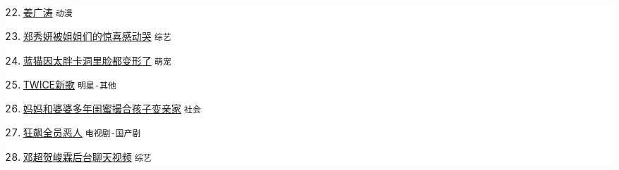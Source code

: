 22. [姜广涛](https://m.weibo.cn/search?containerid=100103type%3D1%26t%3D10%26q%3D%23%E5%A7%9C%E5%B9%BF%E6%B6%9B%23&stream_entry_id=31&isnewpage=1&extparam=seat%3D1%26c_type%3D31%26realpos%3D21%26stream_entry_id%3D31%26cate%3D5001%26lcate%3D5001%26pos%3D20%26q%3D%2523%25E5%25A7%259C%25E5%25B9%25BF%25E6%25B6%259B%2523%26flag%3D2%26band_rank%3D21%26dgr%3D0%26filter_type%3Drealtimehot%26display_time%3D1674198246%26pre_seqid%3D16741982464900343394289&luicode=10000011&lfid=106003type%3D25%26t%3D3%26disable_hot%3D1%26filter_type%3Drealtimehot) `动漫` 

23. [郑秀妍被姐姐们的惊喜感动哭](https://m.weibo.cn/search?containerid=100103type%3D1%26t%3D10%26q%3D%23%E9%83%91%E7%A7%80%E5%A6%8D%E8%A2%AB%E5%A7%90%E5%A7%90%E4%BB%AC%E7%9A%84%E6%83%8A%E5%96%9C%E6%84%9F%E5%8A%A8%E5%93%AD%23&stream_entry_id=31&isnewpage=1&extparam=seat%3D1%26c_type%3D31%26realpos%3D22%26stream_entry_id%3D31%26cate%3D5001%26lcate%3D5001%26pos%3D21%26q%3D%2523%25E9%2583%2591%25E7%25A7%2580%25E5%25A6%258D%25E8%25A2%25AB%25E5%25A7%2590%25E5%25A7%2590%25E4%25BB%25AC%25E7%259A%2584%25E6%2583%258A%25E5%2596%259C%25E6%2584%259F%25E5%258A%25A8%25E5%2593%25AD%2523%26flag%3D1%26band_rank%3D22%26dgr%3D0%26filter_type%3Drealtimehot%26display_time%3D1674198246%26pre_seqid%3D16741982464900343394289&luicode=10000011&lfid=106003type%3D25%26t%3D3%26disable_hot%3D1%26filter_type%3Drealtimehot) `综艺` 

24. [蓝猫因太胖卡洞里脸都变形了](https://m.weibo.cn/search?containerid=100103type%3D1%26t%3D10%26q%3D%23%E8%93%9D%E7%8C%AB%E5%9B%A0%E5%A4%AA%E8%83%96%E5%8D%A1%E6%B4%9E%E9%87%8C%E8%84%B8%E9%83%BD%E5%8F%98%E5%BD%A2%E4%BA%86%23&stream_entry_id=31&isnewpage=1&extparam=seat%3D1%26c_type%3D31%26realpos%3D23%26stream_entry_id%3D31%26cate%3D5001%26lcate%3D5001%26pos%3D22%26q%3D%2523%25E8%2593%259D%25E7%258C%25AB%25E5%259B%25A0%25E5%25A4%25AA%25E8%2583%2596%25E5%258D%25A1%25E6%25B4%259E%25E9%2587%258C%25E8%2584%25B8%25E9%2583%25BD%25E5%258F%2598%25E5%25BD%25A2%25E4%25BA%2586%2523%26flag%3D1%26band_rank%3D23%26dgr%3D0%26filter_type%3Drealtimehot%26display_time%3D1674198246%26pre_seqid%3D16741982464900343394289&luicode=10000011&lfid=106003type%3D25%26t%3D3%26disable_hot%3D1%26filter_type%3Drealtimehot) `萌宠` 

25. [TWICE新歌](https://m.weibo.cn/search?containerid=100103type%3D1%26t%3D10%26q%3D%23TWICE%E6%96%B0%E6%AD%8C%23&stream_entry_id=31&isnewpage=1&extparam=seat%3D1%26c_type%3D31%26realpos%3D24%26stream_entry_id%3D31%26cate%3D5001%26lcate%3D5001%26pos%3D23%26q%3D%2523TWICE%25E6%2596%25B0%25E6%25AD%258C%2523%26flag%3D0%26band_rank%3D24%26dgr%3D0%26filter_type%3Drealtimehot%26display_time%3D1674198246%26pre_seqid%3D16741982464900343394289&luicode=10000011&lfid=106003type%3D25%26t%3D3%26disable_hot%3D1%26filter_type%3Drealtimehot) `明星-其他` 

26. [妈妈和婆婆多年闺蜜撮合孩子变亲家](https://m.weibo.cn/search?containerid=100103type%3D1%26t%3D10%26q%3D%23%E5%A6%88%E5%A6%88%E5%92%8C%E5%A9%86%E5%A9%86%E5%A4%9A%E5%B9%B4%E9%97%BA%E8%9C%9C%E6%92%AE%E5%90%88%E5%AD%A9%E5%AD%90%E5%8F%98%E4%BA%B2%E5%AE%B6%23&stream_entry_id=31&isnewpage=1&extparam=seat%3D1%26c_type%3D31%26realpos%3D25%26stream_entry_id%3D31%26cate%3D5001%26lcate%3D5001%26pos%3D24%26q%3D%2523%25E5%25A6%2588%25E5%25A6%2588%25E5%2592%258C%25E5%25A9%2586%25E5%25A9%2586%25E5%25A4%259A%25E5%25B9%25B4%25E9%2597%25BA%25E8%259C%259C%25E6%2592%25AE%25E5%2590%2588%25E5%25AD%25A9%25E5%25AD%2590%25E5%258F%2598%25E4%25BA%25B2%25E5%25AE%25B6%2523%26flag%3D0%26band_rank%3D25%26dgr%3D0%26filter_type%3Drealtimehot%26display_time%3D1674198246%26pre_seqid%3D16741982464900343394289&luicode=10000011&lfid=106003type%3D25%26t%3D3%26disable_hot%3D1%26filter_type%3Drealtimehot) `社会` 

27. [狂飙全员恶人](https://m.weibo.cn/search?containerid=100103type%3D1%26t%3D10%26q%3D%23%E7%8B%82%E9%A3%99%E5%85%A8%E5%91%98%E6%81%B6%E4%BA%BA%23&stream_entry_id=31&isnewpage=1&extparam=seat%3D1%26c_type%3D31%26realpos%3D26%26stream_entry_id%3D31%26cate%3D5001%26lcate%3D5001%26pos%3D25%26q%3D%2523%25E7%258B%2582%25E9%25A3%2599%25E5%2585%25A8%25E5%2591%2598%25E6%2581%25B6%25E4%25BA%25BA%2523%26flag%3D1%26band_rank%3D26%26dgr%3D0%26filter_type%3Drealtimehot%26display_time%3D1674198246%26pre_seqid%3D16741982464900343394289&luicode=10000011&lfid=106003type%3D25%26t%3D3%26disable_hot%3D1%26filter_type%3Drealtimehot) `电视剧-国产剧` 

28. [邓超贺峻霖后台聊天视频](https://m.weibo.cn/search?containerid=100103type%3D1%26t%3D10%26q%3D%23%E9%82%93%E8%B6%85%E8%B4%BA%E5%B3%BB%E9%9C%96%E5%90%8E%E5%8F%B0%E8%81%8A%E5%A4%A9%E8%A7%86%E9%A2%91%23&stream_entry_id=31&isnewpage=1&extparam=seat%3D1%26c_type%3D31%26realpos%3D27%26stream_entry_id%3D31%26cate%3D5001%26lcate%3D5001%26pos%3D26%26q%3D%2523%25E9%2582%2593%25E8%25B6%2585%25E8%25B4%25BA%25E5%25B3%25BB%25E9%259C%2596%25E5%2590%258E%25E5%258F%25B0%25E8%2581%258A%25E5%25A4%25A9%25E8%25A7%2586%25E9%25A2%2591%2523%26flag%3D1%26band_rank%3D27%26dgr%3D0%26filter_type%3Drealtimehot%26display_time%3D1674198246%26pre_seqid%3D16741982464900343394289&luicode=10000011&lfid=106003type%3D25%26t%3D3%26disable_hot%3D1%26filter_type%3Drealtimehot) `综艺` 
